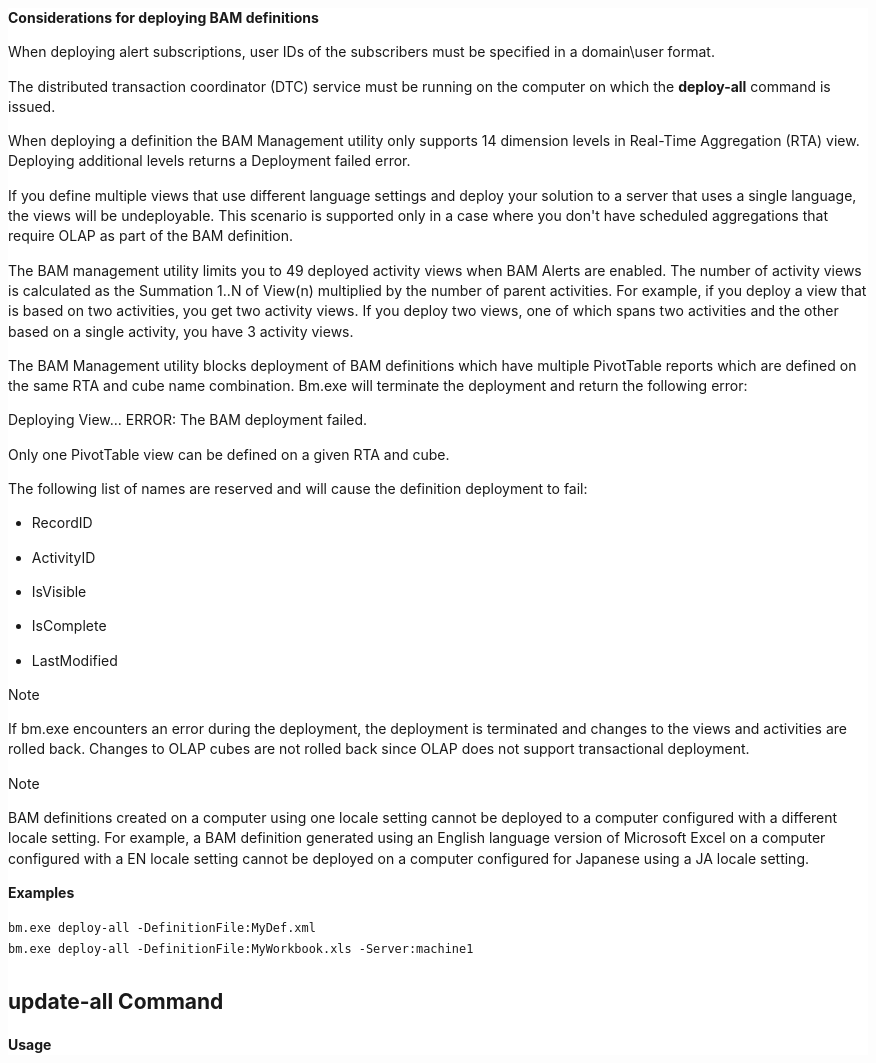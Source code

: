  **Considerations for deploying BAM definitions**  
  
 When deploying alert subscriptions, user IDs of the subscribers must be specified in a domain\user format.  
  
 The distributed transaction coordinator (DTC) service must be running on the computer on which the **deploy-all** command is issued.  
  
 When deploying a definition the BAM Management utility only supports 14 dimension levels in Real-Time Aggregation (RTA) view. Deploying additional levels returns a Deployment failed error.  
  
 If you define multiple views that use different language settings and deploy your solution to a server that uses a single language, the views will be undeployable. This scenario is supported only in a case where you don't have scheduled aggregations that require OLAP as part of the BAM definition.  
  
 The BAM management utility limits you to 49 deployed activity views when BAM Alerts are enabled. The number of activity views is calculated as the Summation 1..N of View(n) multiplied by the number of parent activities.  For example, if you deploy a view that is based on two activities, you get two activity views.  If you deploy two views, one of which spans two activities and the other based on a single activity, you have 3 activity views.  
  
 The BAM Management utility blocks deployment of BAM definitions which have multiple PivotTable reports which are defined on the same RTA and cube name combination. Bm.exe will terminate the deployment and return the following error:  
  
 Deploying View... ERROR: The BAM deployment failed.  
  
 Only one PivotTable view can be defined on a given RTA and cube.  
  
 The following list of names are reserved and will cause the definition deployment to fail:  
  
-   RecordID  
  
-   ActivityID  
  
-   IsVisible  
  
-   IsComplete  
  
-   LastModified  
  
> [!NOTE]
>  If bm.exe encounters an error during the deployment, the deployment is terminated and changes to the views and activities are rolled back. Changes to OLAP cubes are not rolled back since OLAP does not support transactional deployment.  
  
> [!NOTE]
>  BAM definitions created on a computer using one locale setting cannot be deployed to a computer configured with a different locale setting. For example, a BAM definition generated using an English language version of Microsoft Excel on a computer configured with a EN locale setting cannot be deployed on a computer configured for Japanese using a JA locale setting.  
  
 **Examples**  
  
```  
bm.exe deploy-all -DefinitionFile:MyDef.xml  
bm.exe deploy-all -DefinitionFile:MyWorkbook.xls -Server:machine1  
```  
  
## update-all Command  
 **Usage**  
  
